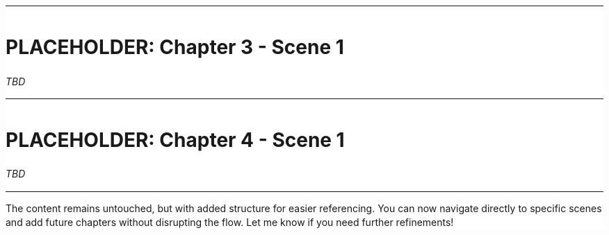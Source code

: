 

---
# **PLACEHOLDER: Chapter 3 - Scene 1**

*TBD*

---

# **PLACEHOLDER: Chapter 4 - Scene 1**

*TBD*

---

The content remains untouched, but with added structure for easier referencing. You can now navigate directly to specific scenes and add future chapters without disrupting the flow. Let me know if you need further refinements!

